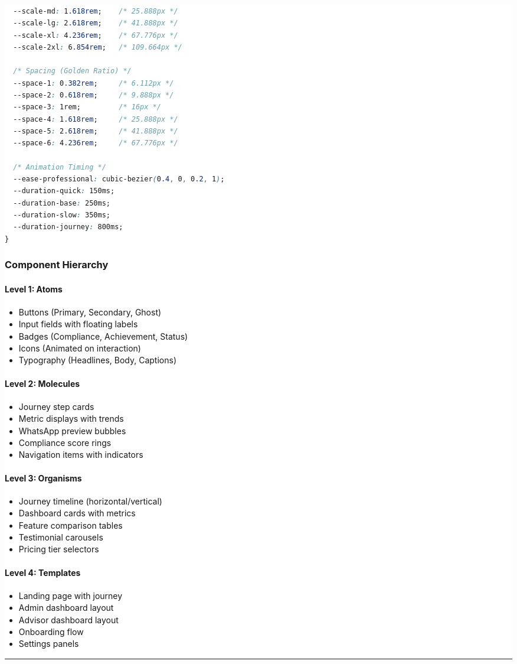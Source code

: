 ```css
  --scale-md: 1.618rem;    /* 25.888px */
  --scale-lg: 2.618rem;    /* 41.888px */
  --scale-xl: 4.236rem;    /* 67.776px */
  --scale-2xl: 6.854rem;   /* 109.664px */
  
  /* Spacing (Golden Ratio) */
  --space-1: 0.382rem;     /* 6.112px */
  --space-2: 0.618rem;     /* 9.888px */
  --space-3: 1rem;         /* 16px */
  --space-4: 1.618rem;     /* 25.888px */
  --space-5: 2.618rem;     /* 41.888px */
  --space-6: 4.236rem;     /* 67.776px */
  
  /* Animation Timing */
  --ease-professional: cubic-bezier(0.4, 0, 0.2, 1);
  --duration-quick: 150ms;
  --duration-base: 250ms;
  --duration-slow: 350ms;
  --duration-journey: 800ms;
}
```

### Component Hierarchy

#### **Level 1: Atoms**
- Buttons (Primary, Secondary, Ghost)
- Input fields with floating labels
- Badges (Compliance, Achievement, Status)
- Icons (Animated on interaction)
- Typography (Headlines, Body, Captions)

#### **Level 2: Molecules**
- Journey step cards
- Metric displays with trends
- WhatsApp preview bubbles
- Compliance score rings
- Navigation items with indicators

#### **Level 3: Organisms**
- Journey timeline (horizontal/vertical)
- Dashboard cards with metrics
- Feature comparison tables
- Testimonial carousels
- Pricing tier selectors

#### **Level 4: Templates**
- Landing page with journey
- Admin dashboard layout
- Advisor dashboard layout
- Onboarding flow
- Settings panels

---